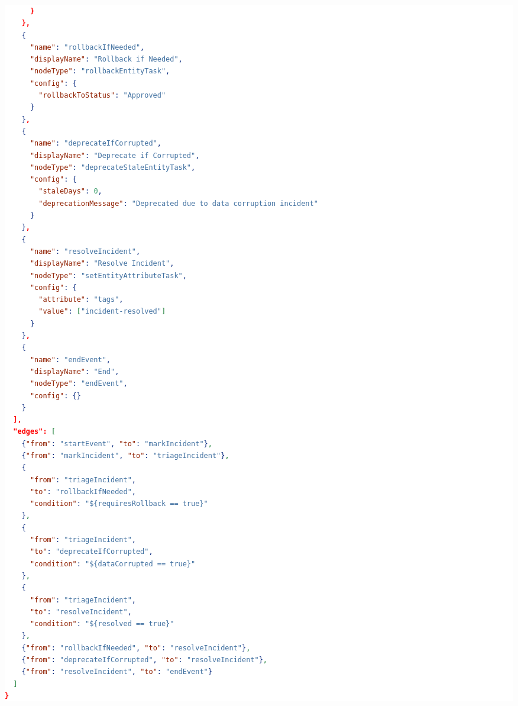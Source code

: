 ```json
      }
    },
    {
      "name": "rollbackIfNeeded",
      "displayName": "Rollback if Needed",
      "nodeType": "rollbackEntityTask",
      "config": {
        "rollbackToStatus": "Approved"
      }
    },
    {
      "name": "deprecateIfCorrupted",
      "displayName": "Deprecate if Corrupted",
      "nodeType": "deprecateStaleEntityTask",
      "config": {
        "staleDays": 0,
        "deprecationMessage": "Deprecated due to data corruption incident"
      }
    },
    {
      "name": "resolveIncident",
      "displayName": "Resolve Incident",
      "nodeType": "setEntityAttributeTask",
      "config": {
        "attribute": "tags",
        "value": ["incident-resolved"]
      }
    },
    {
      "name": "endEvent",
      "displayName": "End",
      "nodeType": "endEvent",
      "config": {}
    }
  ],
  "edges": [
    {"from": "startEvent", "to": "markIncident"},
    {"from": "markIncident", "to": "triageIncident"},
    {
      "from": "triageIncident",
      "to": "rollbackIfNeeded",
      "condition": "${requiresRollback == true}"
    },
    {
      "from": "triageIncident",
      "to": "deprecateIfCorrupted",
      "condition": "${dataCorrupted == true}"
    },
    {
      "from": "triageIncident",
      "to": "resolveIncident",
      "condition": "${resolved == true}"
    },
    {"from": "rollbackIfNeeded", "to": "resolveIncident"},
    {"from": "deprecateIfCorrupted", "to": "resolveIncident"},
    {"from": "resolveIncident", "to": "endEvent"}
  ]
}
```
